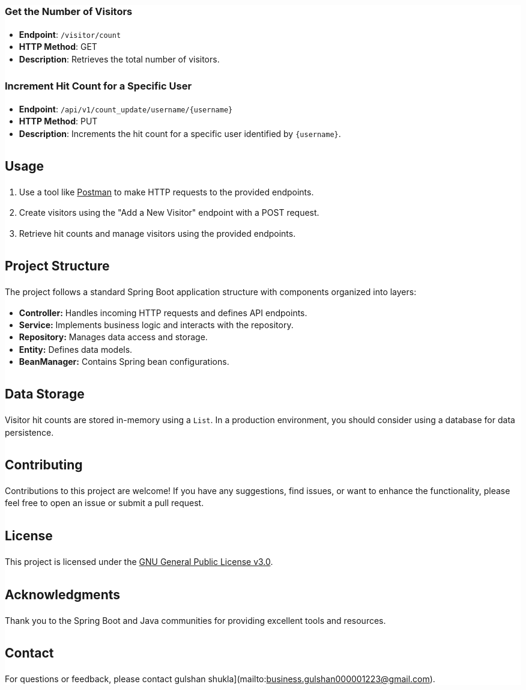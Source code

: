 ### Get the Number of Visitors
- **Endpoint**: `/visitor/count`
- **HTTP Method**: GET
- **Description**: Retrieves the total number of visitors.

### Increment Hit Count for a Specific User
- **Endpoint**: `/api/v1/count_update/username/{username}`
- **HTTP Method**: PUT
- **Description**: Increments the hit count for a specific user identified by `{username}`.

## Usage

1. Use a tool like [Postman](https://www.postman.com/) to make HTTP requests to the provided endpoints.

2. Create visitors using the "Add a New Visitor" endpoint with a POST request.

3. Retrieve hit counts and manage visitors using the provided endpoints.

## Project Structure

The project follows a standard Spring Boot application structure with components organized into layers:

- **Controller:** Handles incoming HTTP requests and defines API endpoints.
- **Service:** Implements business logic and interacts with the repository.
- **Repository:** Manages data access and storage.
- **Entity:** Defines data models.
- **BeanManager:** Contains Spring bean configurations.

## Data Storage

Visitor hit counts are stored in-memory using a `List`. In a production environment, you should consider using a database for data persistence.

## Contributing

Contributions to this project are welcome! If you have any suggestions, find issues, or want to enhance the functionality, please feel free to open an issue or submit a pull request.


## License
This project is licensed under the [GNU General Public License v3.0](LICENSE).


## Acknowledgments
Thank you to the Spring Boot and Java communities for providing excellent tools and resources.


## Contact
For questions or feedback, please contact gulshan shukla](mailto:business.gulshan000001223@gmail.com).

